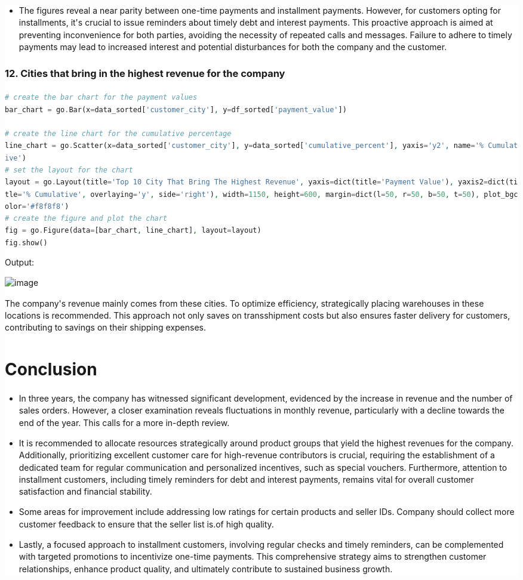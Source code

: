 
- The figures reveal a near parity between one-time payments and installment payments. However, for customers opting for installments, it's crucial to issue reminders about timely debt and interest payments. This proactive approach is aimed at preventing inconvenience for both parties, avoiding the necessity of repeated calls and messages. Failure to adhere to timely payments may lead to increased interest and potential disturbances for both the company and the customer.

### 12. Cities that bring in the highest revenue for the company 

```php
# create the bar chart for the payment values
bar_chart = go.Bar(x=data_sorted['customer_city'], y=df_sorted['payment_value'])

# create the line chart for the cumulative percentage
line_chart = go.Scatter(x=data_sorted['customer_city'], y=data_sorted['cumulative_percent'], yaxis='y2', name='% Cumulative')
# set the layout for the chart
layout = go.Layout(title='Top 10 City That Bring The Highest Revenue', yaxis=dict(title='Payment Value'), yaxis2=dict(title='% Cumulative', overlaying='y', side='right'), width=1150, height=600, margin=dict(l=50, r=50, b=50, t=50), plot_bgcolor='#f8f8f8')
# create the figure and plot the chart
fig = go.Figure(data=[bar_chart, line_chart], layout=layout)
fig.show()
```
Output:

![image](https://user-images.githubusercontent.com/110837675/226806929-250ca3f4-31a0-4148-bb92-cc12ec381595.png)

The company's revenue mainly comes from these cities. To optimize efficiency, strategically placing warehouses in these locations is recommended. This approach not only saves on transshipment costs but also ensures faster delivery for customers, contributing to savings on their shipping expenses.


# Conclusion 

- In three years, the company has witnessed significant development, evidenced by the increase in revenue and the number of sales orders. However, a closer examination reveals fluctuations in monthly revenue, particularly with a decline towards the end of the year. This calls for a more in-depth review.

- It is recommended to allocate resources strategically around product groups that yield the highest revenues for the company. Additionally, prioritizing excellent customer care for high-revenue contributors is crucial, requiring the establishment of a dedicated team for regular communication and personalized incentives, such as special vouchers. Furthermore, attention to installment customers, including timely reminders for debt and interest payments, remains vital for overall customer satisfaction and financial stability.

- Some areas for improvement include addressing low ratings for certain products and seller IDs. Company should collect more customer feedback to ensure that the seller list is.of high quality. 

- Lastly, a focused approach to installment customers, involving regular checks and timely reminders, can be complemented with targeted promotions to incentivize one-time payments. This comprehensive strategy aims to strengthen customer relationships, enhance product quality, and ultimately contribute to sustained business growth.

  
